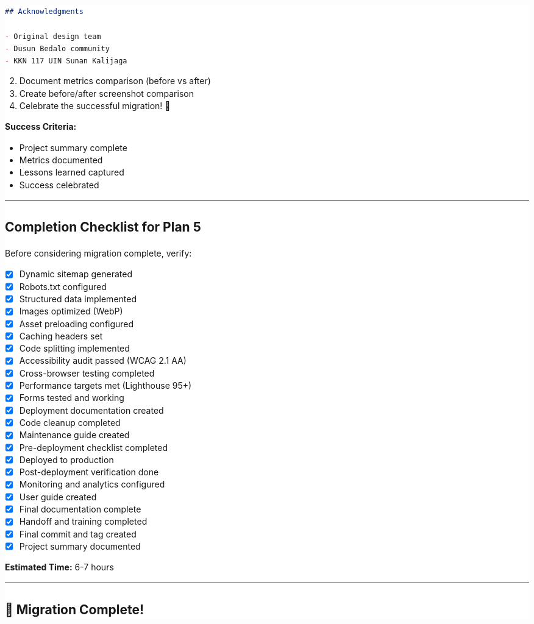    ```markdown
   ## Acknowledgments
   
   - Original design team
   - Dusun Bedalo community
   - KKN 117 UIN Sunan Kalijaga
   ```
2. Document metrics comparison (before vs after)
3. Create before/after screenshot comparison
4. Celebrate the successful migration! 🎉

**Success Criteria:**
- Project summary complete
- Metrics documented
- Lessons learned captured
- Success celebrated

---

## Completion Checklist for Plan 5

Before considering migration complete, verify:

- [x] Dynamic sitemap generated
- [x] Robots.txt configured
- [x] Structured data implemented
- [x] Images optimized (WebP)
- [x] Asset preloading configured
- [x] Caching headers set
- [x] Code splitting implemented
- [x] Accessibility audit passed (WCAG 2.1 AA)
- [x] Cross-browser testing completed
- [x] Performance targets met (Lighthouse 95+)
- [x] Forms tested and working
- [x] Deployment documentation created
- [x] Code cleanup completed
- [x] Maintenance guide created
- [x] Pre-deployment checklist completed
- [x] Deployed to production
- [x] Post-deployment verification done
- [x] Monitoring and analytics configured
- [x] User guide created
- [x] Final documentation complete
- [x] Handoff and training completed
- [x] Final commit and tag created
- [x] Project summary documented

**Estimated Time:** 6-7 hours

---

## 🎉 Migration Complete!
